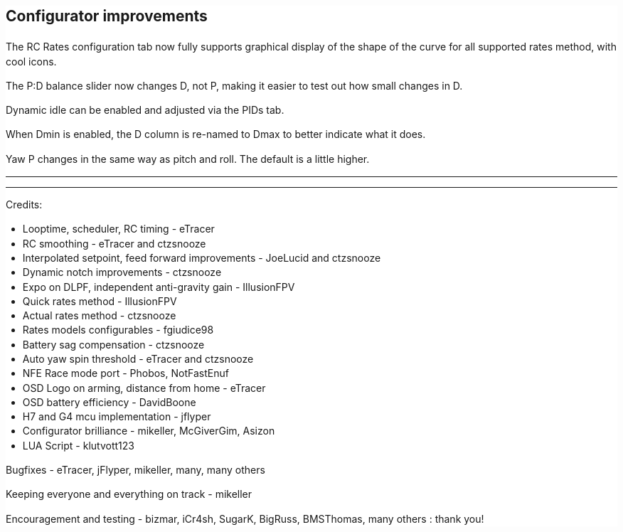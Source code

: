 ## Configurator improvements

The RC Rates configuration tab now fully supports graphical display of the shape of the curve for all supported rates method, with cool icons.

The P:D balance slider now changes D, not P, making it easier to test out how small changes in D.

Dynamic idle can be enabled and adjusted via the PIDs tab.

When Dmin is enabled, the D column is re-named to Dmax to better indicate what it does.

Yaw P changes in the same way as pitch and roll. The default is a little higher.

---

---

Credits:

- Looptime, scheduler, RC timing - eTracer
- RC smoothing - eTracer and ctzsnooze
- Interpolated setpoint, feed forward improvements - JoeLucid and ctzsnooze
- Dynamic notch improvements - ctzsnooze
- Expo on DLPF, independent anti-gravity gain - IllusionFPV
- Quick rates method - IllusionFPV
- Actual rates method - ctzsnooze
- Rates models configurables - fgiudice98
- Battery sag compensation - ctzsnooze
- Auto yaw spin threshold - eTracer and ctzsnooze
- NFE Race mode port - Phobos, NotFastEnuf
- OSD Logo on arming, distance from home - eTracer
- OSD battery efficiency - DavidBoone
- H7 and G4 mcu implementation - jflyper
- Configurator brilliance - mikeller, McGiverGim, Asizon
- LUA Script - klutvott123

Bugfixes - eTracer, jFlyper, mikeller, many, many others

Keeping everyone and everything on track - mikeller

Encouragement and testing - bizmar, iCr4sh, SugarK, BigRuss, BMSThomas, many others : thank you!
